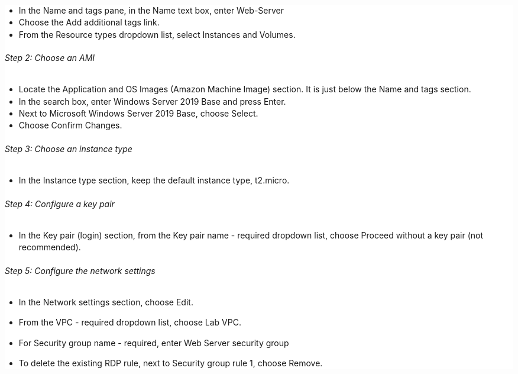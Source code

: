 +   In the Name and tags pane, in the Name text box, enter Web-Server
+   Choose the Add additional tags link.
+   From the Resource types dropdown list, select Instances and Volumes.
 

######  Step 2: Choose an AMI

+   Locate the Application and OS Images (Amazon Machine Image) section. It is just below the Name and tags section.
+   In the search box, enter Windows Server 2019 Base and press Enter.
+   Next to Microsoft Windows Server 2019 Base, choose Select.
+   Choose Confirm Changes.
 

######  Step 3: Choose an instance type

+   In the Instance type section, keep the default instance type, t2.micro.
 

######  Step 4: Configure a key pair

+   In the Key pair (login) section, from the Key pair name - required dropdown list, choose Proceed without a key pair (not recommended).
 

######  Step 5: Configure the network settings

+   In the Network settings section, choose Edit.

+   From the VPC - required dropdown list, choose Lab VPC.

+   For Security group name - required, enter Web Server security group

+   To delete the existing RDP rule,  next to Security group rule 1, choose Remove.